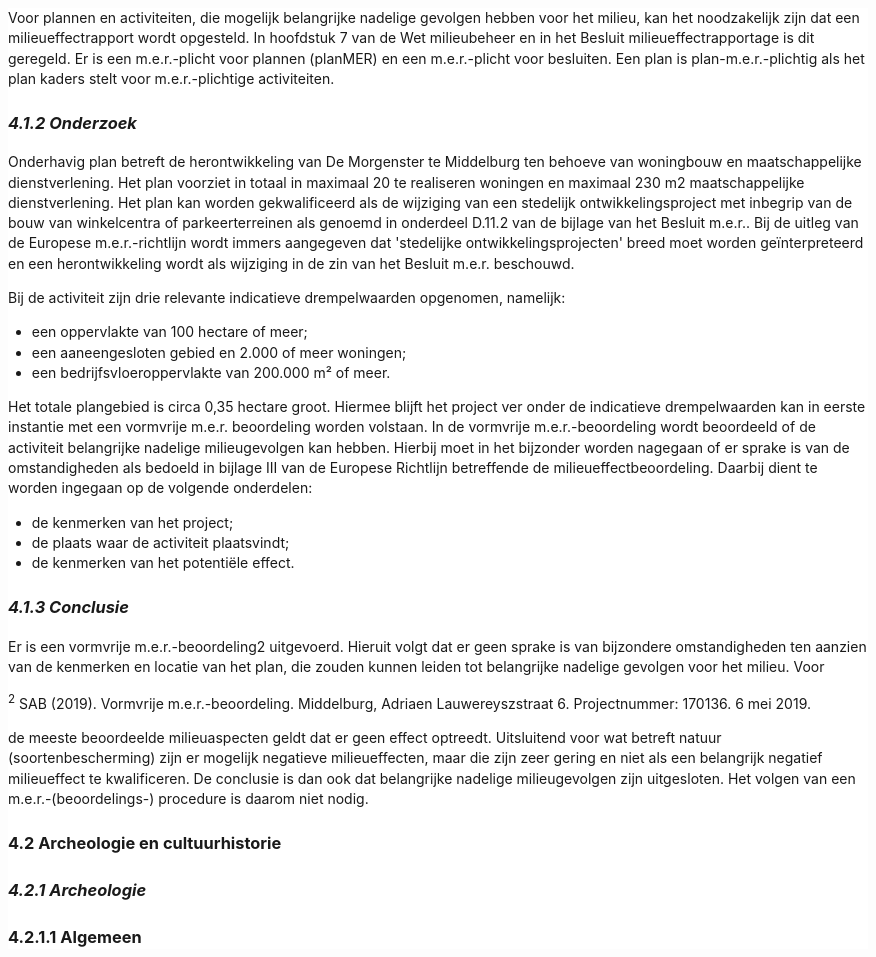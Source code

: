 Voor plannen en activiteiten, die mogelijk belangrijke nadelige gevolgen hebben voor het milieu, kan het noodzakelijk zijn dat een milieueffectrapport wordt opgesteld. In hoofdstuk 7 van de Wet milieubeheer en in het Besluit milieueffectrapportage is dit geregeld. Er is een m.e.r.-plicht voor plannen (planMER) en een m.e.r.-plicht voor besluiten. Een plan is plan-m.e.r.-plichtig als het plan kaders stelt voor m.e.r.-plichtige activiteiten.

### *4.1.2 Onderzoek*

Onderhavig plan betreft de herontwikkeling van De Morgenster te Middelburg ten behoeve van woningbouw en maatschappelijke dienstverlening. Het plan voorziet in totaal in maximaal 20 te realiseren woningen en maximaal 230 m2 maatschappelijke dienstverlening. Het plan kan worden gekwalificeerd als de wijziging van een stedelijk ontwikkelingsproject met inbegrip van de bouw van winkelcentra of parkeerterreinen als genoemd in onderdeel D.11.2 van de bijlage van het Besluit m.e.r.. Bij de uitleg van de Europese m.e.r.-richtlijn wordt immers aangegeven dat 'stedelijke ontwikkelingsprojecten' breed moet worden geïnterpreteerd en een herontwikkeling wordt als wijziging in de zin van het Besluit m.e.r. beschouwd.

Bij de activiteit zijn drie relevante indicatieve drempelwaarden opgenomen, namelijk:

- een oppervlakte van 100 hectare of meer;
- een aaneengesloten gebied en 2.000 of meer woningen;
- een bedrijfsvloeroppervlakte van 200.000 m² of meer.

Het totale plangebied is circa 0,35 hectare groot. Hiermee blijft het project ver onder de indicatieve drempelwaarden kan in eerste instantie met een vormvrije m.e.r. beoordeling worden volstaan. In de vormvrije m.e.r.-beoordeling wordt beoordeeld of de activiteit belangrijke nadelige milieugevolgen kan hebben. Hierbij moet in het bijzonder worden nagegaan of er sprake is van de omstandigheden als bedoeld in bijlage III van de Europese Richtlijn betreffende de milieueffectbeoordeling. Daarbij dient te worden ingegaan op de volgende onderdelen:

- de kenmerken van het project;
- de plaats waar de activiteit plaatsvindt;
- de kenmerken van het potentiële effect.

### *4.1.3 Conclusie*

Er is een vormvrije m.e.r.-beoordeling2 uitgevoerd. Hieruit volgt dat er geen sprake is van bijzondere omstandigheden ten aanzien van de kenmerken en locatie van het plan, die zouden kunnen leiden tot belangrijke nadelige gevolgen voor het milieu. Voor

<sup>2</sup> SAB (2019). Vormvrije m.e.r.-beoordeling. Middelburg, Adriaen Lauwereyszstraat 6. Projectnummer: 170136. 6 mei 2019.

de meeste beoordeelde milieuaspecten geldt dat er geen effect optreedt. Uitsluitend voor wat betreft natuur (soortenbescherming) zijn er mogelijk negatieve milieueffecten, maar die zijn zeer gering en niet als een belangrijk negatief milieueffect te kwalificeren. De conclusie is dan ook dat belangrijke nadelige milieugevolgen zijn uitgesloten. Het volgen van een m.e.r.-(beoordelings-) procedure is daarom niet nodig.

### **4.2 Archeologie en cultuurhistorie**

### *4.2.1 Archeologie*

### 4.2.1.1 Algemeen
